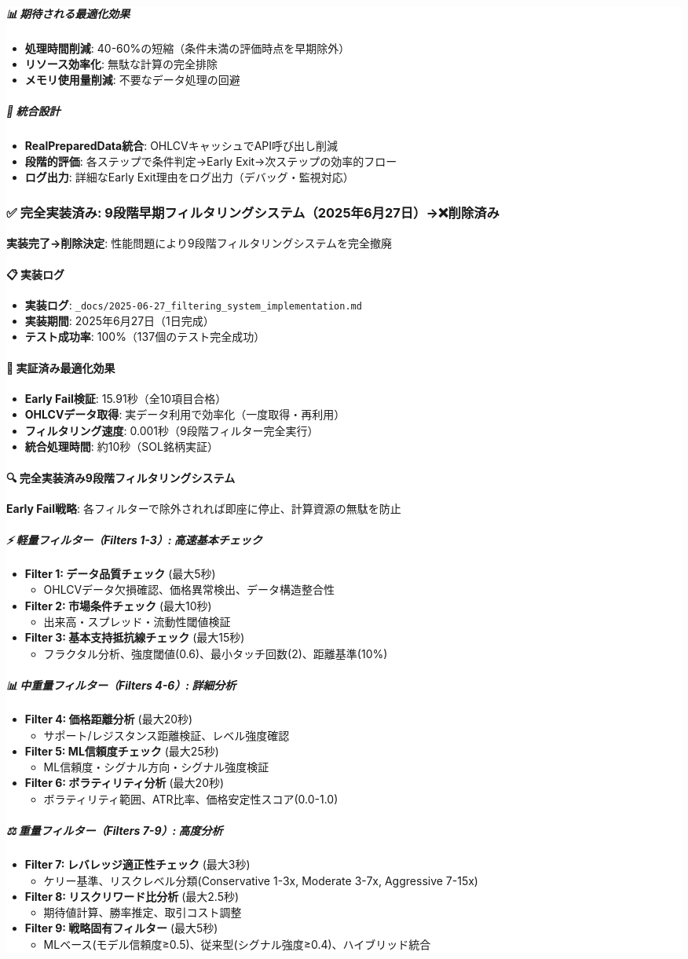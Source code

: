 ##### 📊 期待される最適化効果
- **処理時間削減**: 40-60%の短縮（条件未満の評価時点を早期除外）
- **リソース効率化**: 無駄な計算の完全排除
- **メモリ使用量削減**: 不要なデータ処理の回避

##### 🔧 統合設計
- **RealPreparedData統合**: OHLCVキャッシュでAPI呼び出し削減
- **段階的評価**: 各ステップで条件判定→Early Exit→次ステップの効率的フロー
- **ログ出力**: 詳細なEarly Exit理由をログ出力（デバッグ・監視対応）

### ✅ **完全実装済み**: 9段階早期フィルタリングシステム（2025年6月27日）→❌削除済み

**実装完了→削除決定**: 性能問題により9段階フィルタリングシステムを完全撤廃

#### 📋 実装ログ
- **実装ログ**: `_docs/2025-06-27_filtering_system_implementation.md`
- **実装期間**: 2025年6月27日（1日完成）
- **テスト成功率**: 100%（137個のテスト完全成功）

#### 🎯 実証済み最適化効果
- **Early Fail検証**: 15.91秒（全10項目合格）
- **OHLCVデータ取得**: 実データ利用で効率化（一度取得・再利用）
- **フィルタリング速度**: 0.001秒（9段階フィルター完全実行）
- **統合処理時間**: 約10秒（SOL銘柄実証）

#### 🔍 完全実装済み9段階フィルタリングシステム

**Early Fail戦略**: 各フィルターで除外されれば即座に停止、計算資源の無駄を防止

##### ⚡ 軽量フィルター（Filters 1-3）: 高速基本チェック
- **Filter 1: データ品質チェック** (最大5秒)
  - OHLCVデータ欠損確認、価格異常検出、データ構造整合性
- **Filter 2: 市場条件チェック** (最大10秒)  
  - 出来高・スプレッド・流動性閾値検証
- **Filter 3: 基本支持抵抗線チェック** (最大15秒)
  - フラクタル分析、強度閾値(0.6)、最小タッチ回数(2)、距離基準(10%)

##### 📊 中重量フィルター（Filters 4-6）: 詳細分析
- **Filter 4: 価格距離分析** (最大20秒)
  - サポート/レジスタンス距離検証、レベル強度確認
- **Filter 5: ML信頼度チェック** (最大25秒)
  - ML信頼度・シグナル方向・シグナル強度検証
- **Filter 6: ボラティリティ分析** (最大20秒)
  - ボラティリティ範囲、ATR比率、価格安定性スコア(0.0-1.0)

##### ⚖️ 重量フィルター（Filters 7-9）: 高度分析
- **Filter 7: レバレッジ適正性チェック** (最大3秒)
  - ケリー基準、リスクレベル分類(Conservative 1-3x, Moderate 3-7x, Aggressive 7-15x)
- **Filter 8: リスクリワード比分析** (最大2.5秒)
  - 期待値計算、勝率推定、取引コスト調整
- **Filter 9: 戦略固有フィルター** (最大5秒)
  - MLベース(モデル信頼度≥0.5)、従来型(シグナル強度≥0.4)、ハイブリッド統合
